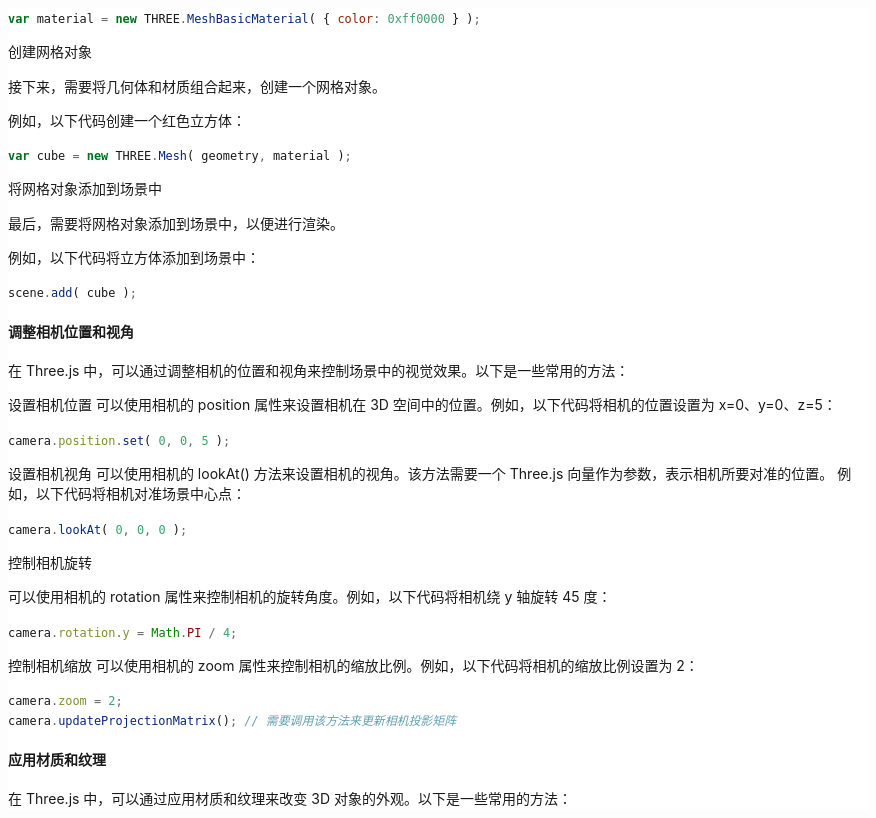```js
var material = new THREE.MeshBasicMaterial( { color: 0xff0000 } );
```

创建网格对象

接下来，需要将几何体和材质组合起来，创建一个网格对象。

例如，以下代码创建一个红色立方体：

```js
var cube = new THREE.Mesh( geometry, material );
```

将网格对象添加到场景中

最后，需要将网格对象添加到场景中，以便进行渲染。

例如，以下代码将立方体添加到场景中：

```js
scene.add( cube );
```

#### 调整相机位置和视角

在 Three.js 中，可以通过调整相机的位置和视角来控制场景中的视觉效果。以下是一些常用的方法：

设置相机位置
可以使用相机的 position 属性来设置相机在 3D 空间中的位置。例如，以下代码将相机的位置设置为 x=0、y=0、z=5：

```js
camera.position.set( 0, 0, 5 );
```

设置相机视角
可以使用相机的 lookAt() 方法来设置相机的视角。该方法需要一个 Three.js 向量作为参数，表示相机所要对准的位置。
例如，以下代码将相机对准场景中心点：

```js
camera.lookAt( 0, 0, 0 );
```

控制相机旋转

可以使用相机的 rotation 属性来控制相机的旋转角度。例如，以下代码将相机绕 y 轴旋转 45 度：

```js
camera.rotation.y = Math.PI / 4;
```

控制相机缩放
可以使用相机的 zoom 属性来控制相机的缩放比例。例如，以下代码将相机的缩放比例设置为 2：

```js
camera.zoom = 2;
camera.updateProjectionMatrix(); // 需要调用该方法来更新相机投影矩阵

```

#### 应用材质和纹理

在 Three.js 中，可以通过应用材质和纹理来改变 3D 对象的外观。以下是一些常用的方法：
